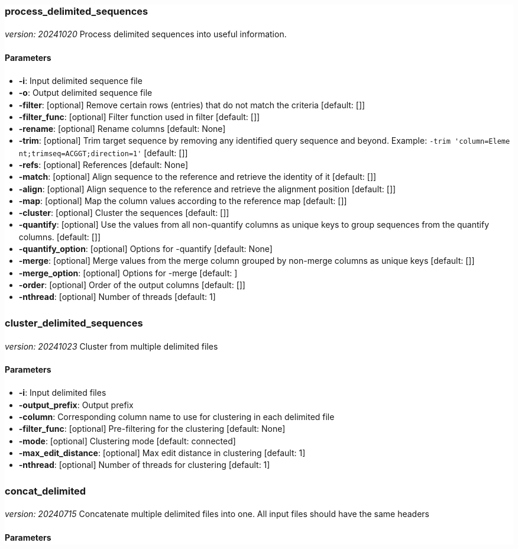 ### process_delimited_sequences

*version: 20241020*
Process delimited sequences into useful information. 

#### Parameters

- **-i**: Input delimited sequence file
- **-o**: Output delimited sequence file
- **-filter**: [optional] Remove certain rows (entries) that do not match the criteria [default: []]
- **-filter_func**: [optional] Filter function used in filter [default: []]
- **-rename**: [optional] Rename columns [default: None]
- **-trim**: [optional] Trim target sequence by removing any identified query sequence and beyond. Example: `-trim 'column=Element;trimseq=ACGGT;direction=1'` [default: []]
- **-refs**: [optional] References [default: None]
- **-match**: [optional] Align sequence to the reference and retrieve the identity of it [default: []]
- **-align**: [optional] Align sequence to the reference and retrieve the alignment position [default: []]
- **-map**: [optional] Map the column values according to the reference map [default: []]
- **-cluster**: [optional] Cluster the sequences [default: []]
- **-quantify**: [optional] Use the values from all non-quantify columns as unique keys to group sequences from the quantify columns.  [default: []]
- **-quantify_option**: [optional] Options for -quantify [default: None]
- **-merge**: [optional] Merge values from the merge column grouped by non-merge columns as unique keys [default: []]
- **-merge_option**: [optional] Options for -merge [default: ]
- **-order**: [optional] Order of the output columns [default: []]
- **-nthread**: [optional] Number of threads [default: 1]

### cluster_delimited_sequences

*version: 20241023*
Cluster from multiple delimited files

#### Parameters

- **-i**: Input delimited files
- **-output_prefix**: Output prefix
- **-column**: Corresponding column name to use for clustering in each delimited file
- **-filter_func**: [optional] Pre-filtering for the clustering [default: None]
- **-mode**: [optional] Clustering mode [default: connected]
- **-max_edit_distance**: [optional] Max edit distance in clustering [default: 1]
- **-nthread**: [optional] Number of threads for clustering [default: 1]

### concat_delimited

*version: 20240715*
Concatenate multiple delimited files into one. All input files should have the same headers

#### Parameters
